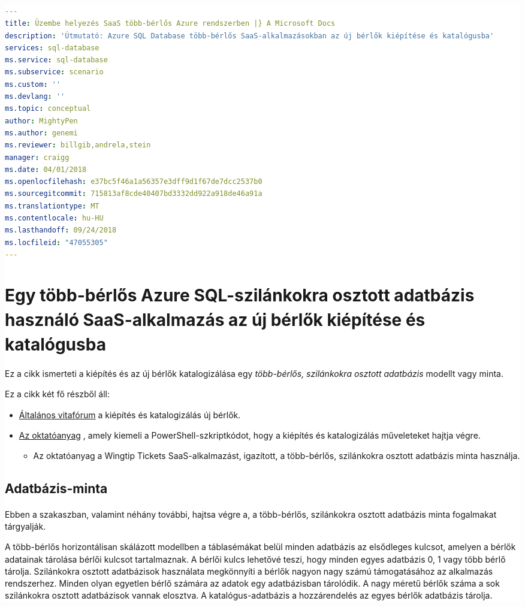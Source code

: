 ```yaml
---
title: Üzembe helyezés SaaS több-bérlős Azure rendszerben |} A Microsoft Docs
description: 'Útmutató: Azure SQL Database több-bérlős SaaS-alkalmazásokban az új bérlők kiépítése és katalógusba'
services: sql-database
ms.service: sql-database
ms.subservice: scenario
ms.custom: ''
ms.devlang: ''
ms.topic: conceptual
author: MightyPen
ms.author: genemi
ms.reviewer: billgib,andrela,stein
manager: craigg
ms.date: 04/01/2018
ms.openlocfilehash: e37bc5f46a1a56357e3dff9d1f67de7dcc2537b0
ms.sourcegitcommit: 715813af8cde40407bd3332dd922a918de46a91a
ms.translationtype: MT
ms.contentlocale: hu-HU
ms.lasthandoff: 09/24/2018
ms.locfileid: "47055305"
---
```

# <a name="provision-and-catalog-new-tenants-in-a-saas-application-using-a-sharded-multi-tenant-azure-sql-database"></a>Egy több-bérlős Azure SQL-szilánkokra osztott adatbázis használó SaaS-alkalmazás az új bérlők kiépítése és katalógusba

Ez a cikk ismerteti a kiépítés és az új bérlők katalogizálása egy *több-bérlős, szilánkokra osztott adatbázis* modellt vagy minta.

Ez a cikk két fő részből áll:

- [Általános vitafórum](#goto_2_conceptual) a kiépítés és katalogizálás új bérlők.

- [Az oktatóanyag](#goto_1_tutorial) , amely kiemeli a PowerShell-szkriptkódot, hogy a kiépítés és katalogizálás műveleteket hajtja végre.
    - Az oktatóanyag a Wingtip Tickets SaaS-alkalmazást, igazított, a több-bérlős, szilánkokra osztott adatbázis minta használja.

<a name="goto_2_conceptual"/>

## <a name="database-pattern"></a>Adatbázis-minta

Ebben a szakaszban, valamint néhány további, hajtsa végre a, a több-bérlős, szilánkokra osztott adatbázis minta fogalmakat tárgyalják.

A több-bérlős horizontálisan skálázott modellben a táblasémákat belül minden adatbázis az elsődleges kulcsot, amelyen a bérlők adatainak tárolása bérlői kulcsot tartalmaznak. A bérlői kulcs lehetővé teszi, hogy minden egyes adatbázis 0, 1 vagy több bérlő tárolja. Szilánkokra osztott adatbázisok használata megkönnyíti a bérlők nagyon nagy számú támogatásához az alkalmazás rendszerhez. Minden olyan egyetlen bérlő számára az adatok egy adatbázisban tárolódik. A nagy méretű bérlők száma a sok szilánkokra osztott adatbázisok vannak elosztva. A katalógus-adatbázis a hozzárendelés az egyes bérlők adatbázis tárolja.
